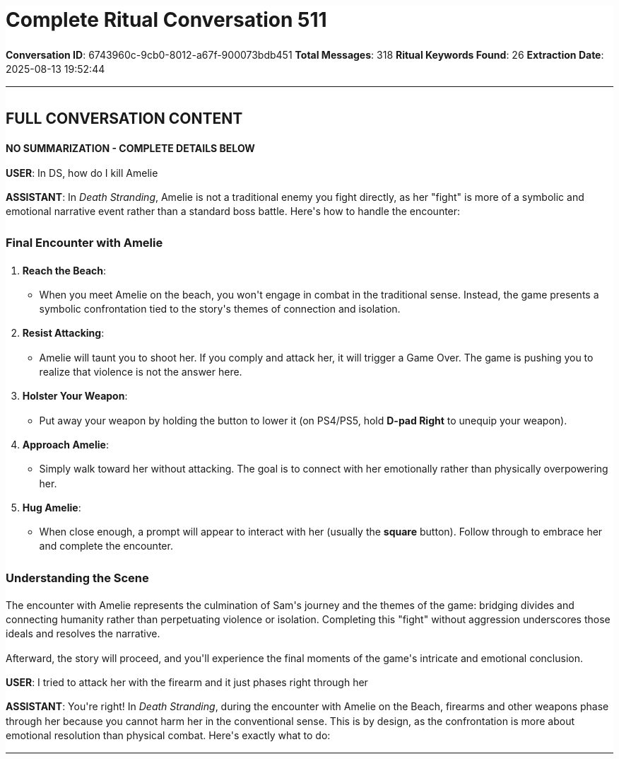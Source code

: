 # Complete Ritual Conversation 511

**Conversation ID**: 6743960c-9cb0-8012-a67f-900073bdb451
**Total Messages**: 318
**Ritual Keywords Found**: 26
**Extraction Date**: 2025-08-13 19:52:44

---

## FULL CONVERSATION CONTENT

**NO SUMMARIZATION - COMPLETE DETAILS BELOW**

**USER**: In DS, how do I kill Amelie

**ASSISTANT**: In *Death Stranding*, Amelie is not a traditional enemy you fight directly, as her "fight" is more of a symbolic and emotional narrative event rather than a standard boss battle. Here's how to handle the encounter:

### Final Encounter with Amelie
1. **Reach the Beach**:
   - When you meet Amelie on the beach, you won't engage in combat in the traditional sense. Instead, the game presents a symbolic confrontation tied to the story's themes of connection and isolation.

2. **Resist Attacking**:
   - Amelie will taunt you to shoot her. If you comply and attack her, it will trigger a Game Over. The game is pushing you to realize that violence is not the answer here.

3. **Holster Your Weapon**:
   - Put away your weapon by holding the button to lower it (on PS4/PS5, hold **D-pad Right** to unequip your weapon).

4. **Approach Amelie**:
   - Simply walk toward her without attacking. The goal is to connect with her emotionally rather than physically overpowering her.

5. **Hug Amelie**:
   - When close enough, a prompt will appear to interact with her (usually the **square** button). Follow through to embrace her and complete the encounter.

### Understanding the Scene
The encounter with Amelie represents the culmination of Sam's journey and the themes of the game: bridging divides and connecting humanity rather than perpetuating violence or isolation. Completing this "fight" without aggression underscores those ideals and resolves the narrative.

Afterward, the story will proceed, and you'll experience the final moments of the game's intricate and emotional conclusion.

**USER**: I tried to attack her with the firearm and it just phases right through her

**ASSISTANT**: You're right! In *Death Stranding*, during the encounter with Amelie on the Beach, firearms and other weapons phase through her because you cannot harm her in the conventional sense. This is by design, as the confrontation is more about emotional resolution than physical combat. Here's exactly what to do:

---